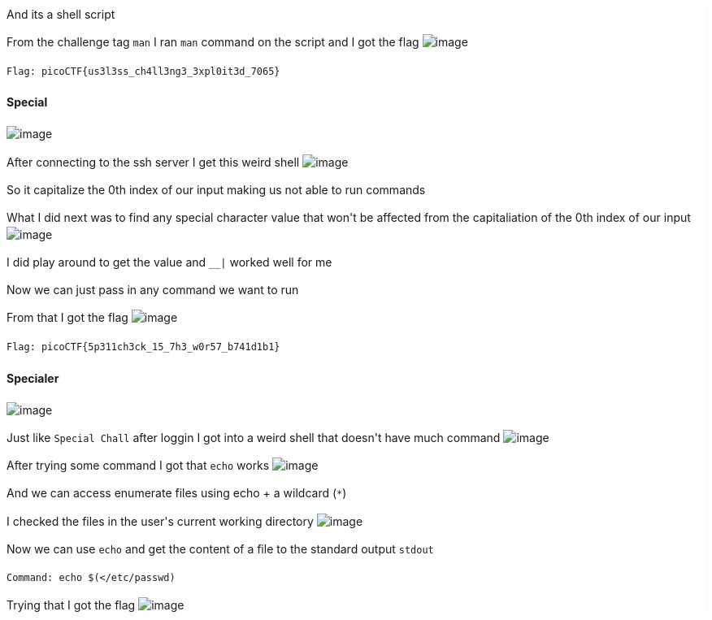 And its a shell script 

From the challenge tag `man` I ran `man` command on the script and I got the flag
![image](https://user-images.githubusercontent.com/113513376/226779090-8a1c2a3f-c722-4703-b709-704c4334dd81.png)

```
Flag: picoCTF{us3l3ss_ch4ll3ng3_3xpl0it3d_7065}
```

#### Special
![image](https://user-images.githubusercontent.com/113513376/226779323-fc8c9283-c566-419b-99d9-322e44abfbee.png)

After connecting to the ssh server I get this weird shell
![image](https://user-images.githubusercontent.com/113513376/226779437-d7481695-8898-4c7f-813e-b482750bd846.png)

So it capitalize the 0th index of our input making us not able to run commands

What I did next was to find any special character value that won't be affected from the capitaliation of the 0th index of our input
![image](https://user-images.githubusercontent.com/113513376/226779885-11726bf6-bd01-4998-972a-db9075bc946e.png)

I did play around to get the value and `__|` worked well for me

Now we can just pass in any command we want to run 

From that I got the flag
![image](https://user-images.githubusercontent.com/113513376/226780057-93ba7140-09fe-42ca-93b0-91b7100d4928.png)

```
Flag: picoCTF{5p311ch3ck_15_7h3_w0r57_b741d1b1}
```

#### Specialer
![image](https://user-images.githubusercontent.com/113513376/226780263-30692113-af20-4210-a8d7-f56fae67c218.png)

Just like `Special Chall` after loggin I got into a weird shell that doesn't have much command
![image](https://user-images.githubusercontent.com/113513376/226780466-bb5980bf-597c-47df-9d0a-e23eef5b69be.png)

After trying some command I got that `echo` works 
![image](https://user-images.githubusercontent.com/113513376/226780589-80735891-7cde-4943-bde3-3367771ce81e.png)

And we can access enumerate files using echo + a wildcard (`*`)

I checked the files in the user's current working directory
![image](https://user-images.githubusercontent.com/113513376/226781072-3df55197-b3dc-467a-a943-ddb625acf92d.png)

Now we can use `echo` and get the content of a file to the standard output `stdout`

```
Command: echo $(</etc/passwd)
```

Trying that I got the flag
![image](https://user-images.githubusercontent.com/113513376/226781340-e35bbad6-82ef-4564-83ab-7e735733d1e1.png)
